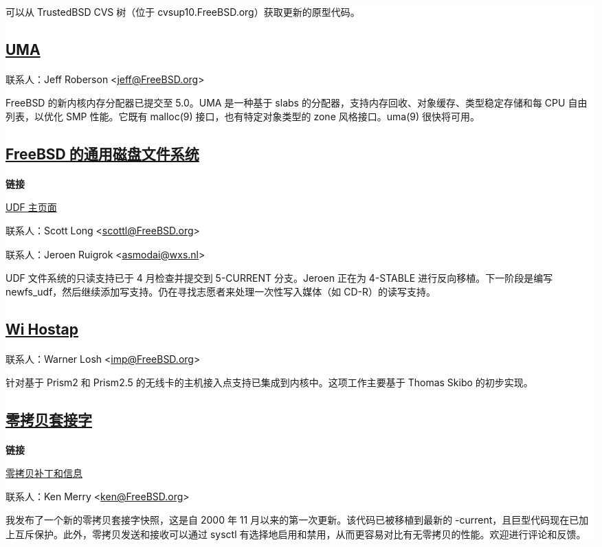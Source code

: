 可以从 TrustedBSD CVS 树（位于 cvsup10.FreeBSD.org）获取更新的原型代码。

## [UMA](https://www.freebsd.org/status/report-2002-02-2002-04.html#UMA)

联系人：Jeff Roberson <[jeff@FreeBSD.org](mailto:jeff@FreeBSD.org)>

FreeBSD 的新内核内存分配器已提交至 5.0。UMA 是一种基于 slabs 的分配器，支持内存回收、对象缓存、类型稳定存储和每 CPU 自由列表，以优化 SMP 性能。它既有 malloc(9) 接口，也有特定对象类型的 zone 风格接口。uma(9) 很快将可用。

## [FreeBSD 的通用磁盘文件系统](https://www.freebsd.org/status/report-2002-02-2002-04.html#Universal-Disk-Filesystem-for-FreeBSD)

**链接**

[UDF 主页面](http://people.freebsd.org/~scottl/udf)

联系人：Scott Long <[scottl@FreeBSD.org](mailto:scottl@FreeBSD.org)>

联系人：Jeroen Ruigrok <[asmodai@wxs.nl](mailto:asmodai@wxs.nl)>

UDF 文件系统的只读支持已于 4 月检查并提交到 5-CURRENT 分支。Jeroen 正在为 4-STABLE 进行反向移植。下一阶段是编写 newfs_udf，然后继续添加写支持。仍在寻找志愿者来处理一次性写入媒体（如 CD-R）的读写支持。

## [Wi Hostap](https://www.freebsd.org/status/report-2002-02-2002-04.html#Wi-Hostap)

联系人：Warner Losh <[imp@FreeBSD.org](mailto:imp@FreeBSD.org)>

针对基于 Prism2 和 Prism2.5 的无线卡的主机接入点支持已集成到内核中。这项工作主要基于 Thomas Skibo 的初步实现。

## [零拷贝套接字](https://www.freebsd.org/status/report-2002-02-2002-04.html#Zero-Copy-Sockets)

**链接**

[零拷贝补丁和信息](http://people.freebsd.org/~ken/zero_copy/)

联系人：Ken Merry <[ken@FreeBSD.org](mailto:ken@FreeBSD.org)>

我发布了一个新的零拷贝套接字快照，这是自 2000 年 11 月以来的第一次更新。该代码已被移植到最新的 -current，且巨型代码现在已加上互斥保护。此外，零拷贝发送和接收可以通过 sysctl 有选择地启用和禁用，从而更容易对比有无零拷贝的性能。欢迎进行评论和反馈。
